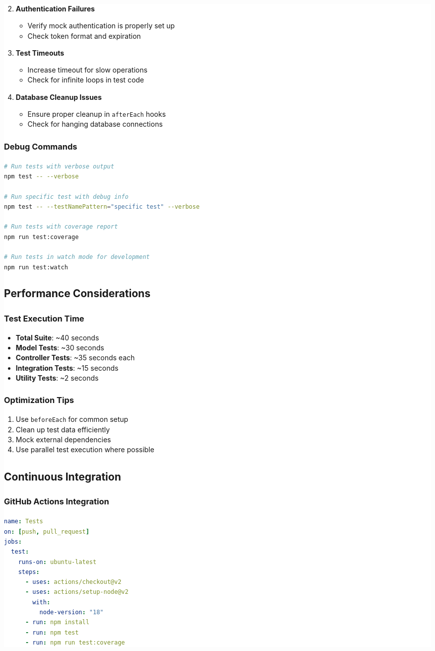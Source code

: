 2. **Authentication Failures**

   - Verify mock authentication is properly set up
   - Check token format and expiration

3. **Test Timeouts**

   - Increase timeout for slow operations
   - Check for infinite loops in test code

4. **Database Cleanup Issues**
   - Ensure proper cleanup in `afterEach` hooks
   - Check for hanging database connections

### Debug Commands

```bash
# Run tests with verbose output
npm test -- --verbose

# Run specific test with debug info
npm test -- --testNamePattern="specific test" --verbose

# Run tests with coverage report
npm run test:coverage

# Run tests in watch mode for development
npm run test:watch
```

## Performance Considerations

### Test Execution Time

- **Total Suite**: ~40 seconds
- **Model Tests**: ~30 seconds
- **Controller Tests**: ~35 seconds each
- **Integration Tests**: ~15 seconds
- **Utility Tests**: ~2 seconds

### Optimization Tips

1. Use `beforeEach` for common setup
2. Clean up test data efficiently
3. Mock external dependencies
4. Use parallel test execution where possible

## Continuous Integration

### GitHub Actions Integration

```yaml
name: Tests
on: [push, pull_request]
jobs:
  test:
    runs-on: ubuntu-latest
    steps:
      - uses: actions/checkout@v2
      - uses: actions/setup-node@v2
        with:
          node-version: "18"
      - run: npm install
      - run: npm test
      - run: npm run test:coverage
```